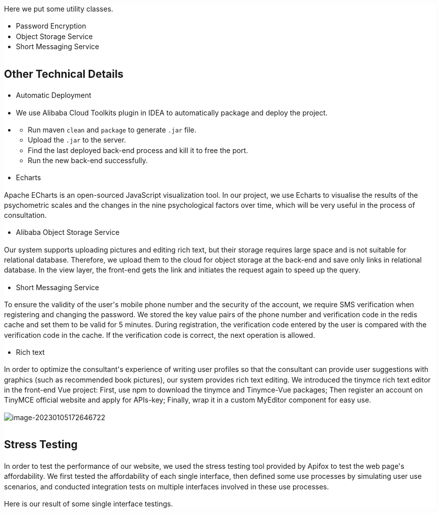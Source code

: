 Here we put some utility classes.

- Password Encryption
- Object Storage Service
- Short Messaging Service

## Other Technical Details

- Automatic Deployment

- We use Alibaba Cloud Toolkits plugin in IDEA to automatically package and deploy the project.

- - Run maven `clean` and `package` to generate `.jar` file.
  - Upload the `.jar`  to the server.
  - Find the last deployed back-end process and kill it to free the port.
  - Run the new back-end successfully.

- Echarts

Apache ECharts is an open-sourced JavaScript visualization tool. In our project, we use Echarts to visualise the results of the psychometric scales and the changes in the nine psychological factors over time, which will be very useful in the process of consultation. 

- Alibaba Object Storage Service

Our system supports uploading pictures and editing rich text, but their storage requires large space and is not suitable for relational database. Therefore, we upload them to the cloud for object storage at the back-end and save only links in relational database. In the view layer, the front-end gets the link and initiates the request again to speed up the query.

- Short Messaging Service

To ensure the validity of the user's mobile phone number and the security of the account, we require SMS verification when registering and changing the password. We stored the key value pairs of the phone number and verification code in the redis cache and set them to be valid for 5 minutes. During registration, the verification code entered by the user is compared with the verification code in the cache. If the verification code is correct, the next operation is allowed.

- Rich text

In order to optimize the consultant's experience of writing user profiles so that the consultant can provide user suggestions with graphics (such as recommended book pictures), our system provides rich text editing. We introduced the tinymce rich text editor in the front-end Vue project: First, use npm to download the tinymce and Tinymce-Vue packages; Then register an account on TinyMCE official website and apply for APIs-key; Finally, wrap it in a custom MyEditor component for easy use.

![image-20230105172646722](https://gxyrious.oss-cn-hangzhou.aliyuncs.com/img/tj-3-1/image-20230105172646722.png)

## Stress Testing

In order to test the performance of our website, we used the stress testing tool provided by Apifox to test the web page's affordability. We first tested the affordability of each single interface, then defined some use processes by simulating user use scenarios, and conducted integration tests on multiple interfaces involved in these use processes.

Here is our result of some single interface testings.
